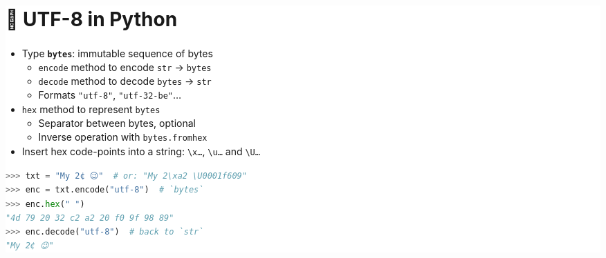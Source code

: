 # 🧪️ UTF-8 in Python

- Type **`bytes`**: immutable sequence of bytes
    - `encode` method to encode `str` → `bytes`
    - `decode` method to decode `bytes` → `str`
    - Formats `"utf-8"`, `"utf-32-be"`…
- `hex` method to represent `bytes`
    - Separator between bytes, optional
    - Inverse operation with `bytes.fromhex`
- Insert hex code-points into a string: `\x…`, `\u…` and `\U…`

``` py
>>> txt = "My 2¢ 😉"  # or: "My 2\xa2 \U0001f609"
>>> enc = txt.encode("utf-8")  # `bytes`
>>> enc.hex(" ")
"4d 79 20 32 c2 a2 20 f0 9f 98 89"
>>> enc.decode("utf-8")  # back to `str`
"My 2¢ 😉"
```
